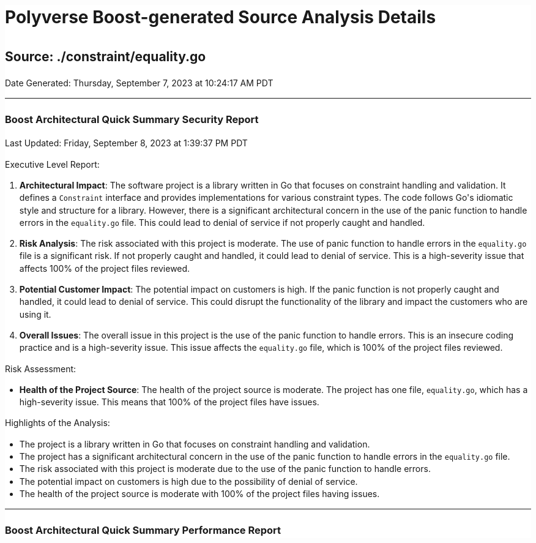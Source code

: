 # Polyverse Boost-generated Source Analysis Details

## Source: ./constraint/equality.go
Date Generated: Thursday, September 7, 2023 at 10:24:17 AM PDT



---

### Boost Architectural Quick Summary Security Report

Last Updated: Friday, September 8, 2023 at 1:39:37 PM PDT

Executive Level Report:

1. **Architectural Impact**: The software project is a library written in Go that focuses on constraint handling and validation. It defines a `Constraint` interface and provides implementations for various constraint types. The code follows Go's idiomatic style and structure for a library. However, there is a significant architectural concern in the use of the panic function to handle errors in the `equality.go` file. This could lead to denial of service if not properly caught and handled. 

2. **Risk Analysis**: The risk associated with this project is moderate. The use of panic function to handle errors in the `equality.go` file is a significant risk. If not properly caught and handled, it could lead to denial of service. This is a high-severity issue that affects 100% of the project files reviewed. 

3. **Potential Customer Impact**: The potential impact on customers is high. If the panic function is not properly caught and handled, it could lead to denial of service. This could disrupt the functionality of the library and impact the customers who are using it.

4. **Overall Issues**: The overall issue in this project is the use of the panic function to handle errors. This is an insecure coding practice and is a high-severity issue. This issue affects the `equality.go` file, which is 100% of the project files reviewed.

Risk Assessment:

- **Health of the Project Source**: The health of the project source is moderate. The project has one file, `equality.go`, which has a high-severity issue. This means that 100% of the project files have issues. 

Highlights of the Analysis:

- The project is a library written in Go that focuses on constraint handling and validation.
- The project has a significant architectural concern in the use of the panic function to handle errors in the `equality.go` file.
- The risk associated with this project is moderate due to the use of the panic function to handle errors.
- The potential impact on customers is high due to the possibility of denial of service.
- The health of the project source is moderate with 100% of the project files having issues.


---

### Boost Architectural Quick Summary Performance Report
